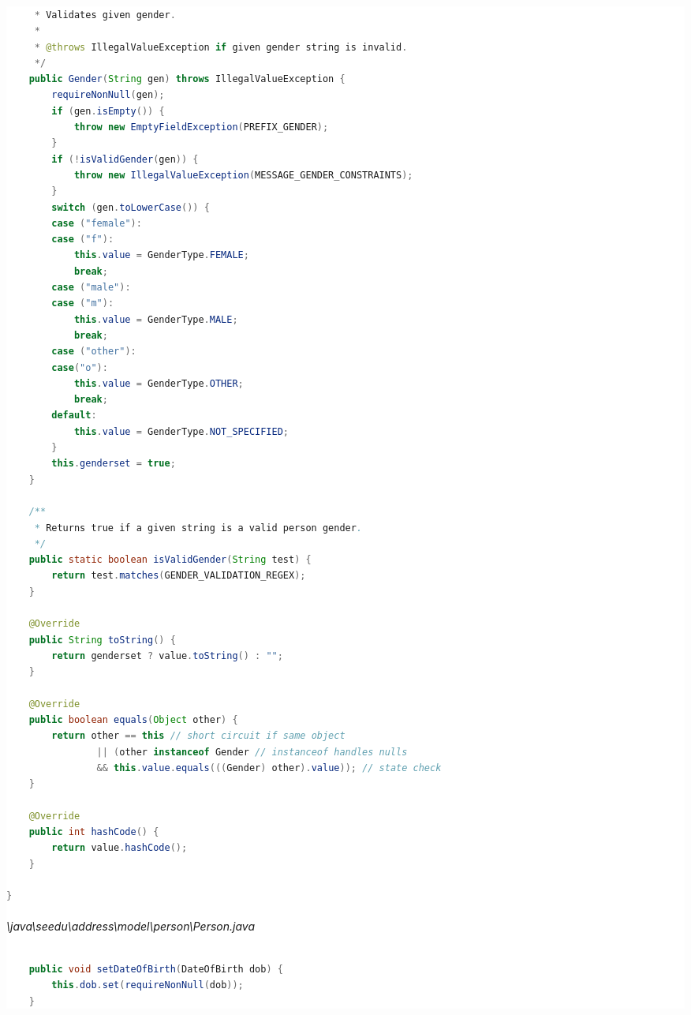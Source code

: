 ``` java
     * Validates given gender.
     *
     * @throws IllegalValueException if given gender string is invalid.
     */
    public Gender(String gen) throws IllegalValueException {
        requireNonNull(gen);
        if (gen.isEmpty()) {
            throw new EmptyFieldException(PREFIX_GENDER);
        }
        if (!isValidGender(gen)) {
            throw new IllegalValueException(MESSAGE_GENDER_CONSTRAINTS);
        }
        switch (gen.toLowerCase()) {
        case ("female"):
        case ("f"):
            this.value = GenderType.FEMALE;
            break;
        case ("male"):
        case ("m"):
            this.value = GenderType.MALE;
            break;
        case ("other"):
        case("o"):
            this.value = GenderType.OTHER;
            break;
        default:
            this.value = GenderType.NOT_SPECIFIED;
        }
        this.genderset = true;
    }

    /**
     * Returns true if a given string is a valid person gender.
     */
    public static boolean isValidGender(String test) {
        return test.matches(GENDER_VALIDATION_REGEX);
    }

    @Override
    public String toString() {
        return genderset ? value.toString() : "";
    }

    @Override
    public boolean equals(Object other) {
        return other == this // short circuit if same object
                || (other instanceof Gender // instanceof handles nulls
                && this.value.equals(((Gender) other).value)); // state check
    }

    @Override
    public int hashCode() {
        return value.hashCode();
    }

}
```
###### \java\seedu\address\model\person\Person.java
``` java
    public void setDateOfBirth(DateOfBirth dob) {
        this.dob.set(requireNonNull(dob));
    }

```